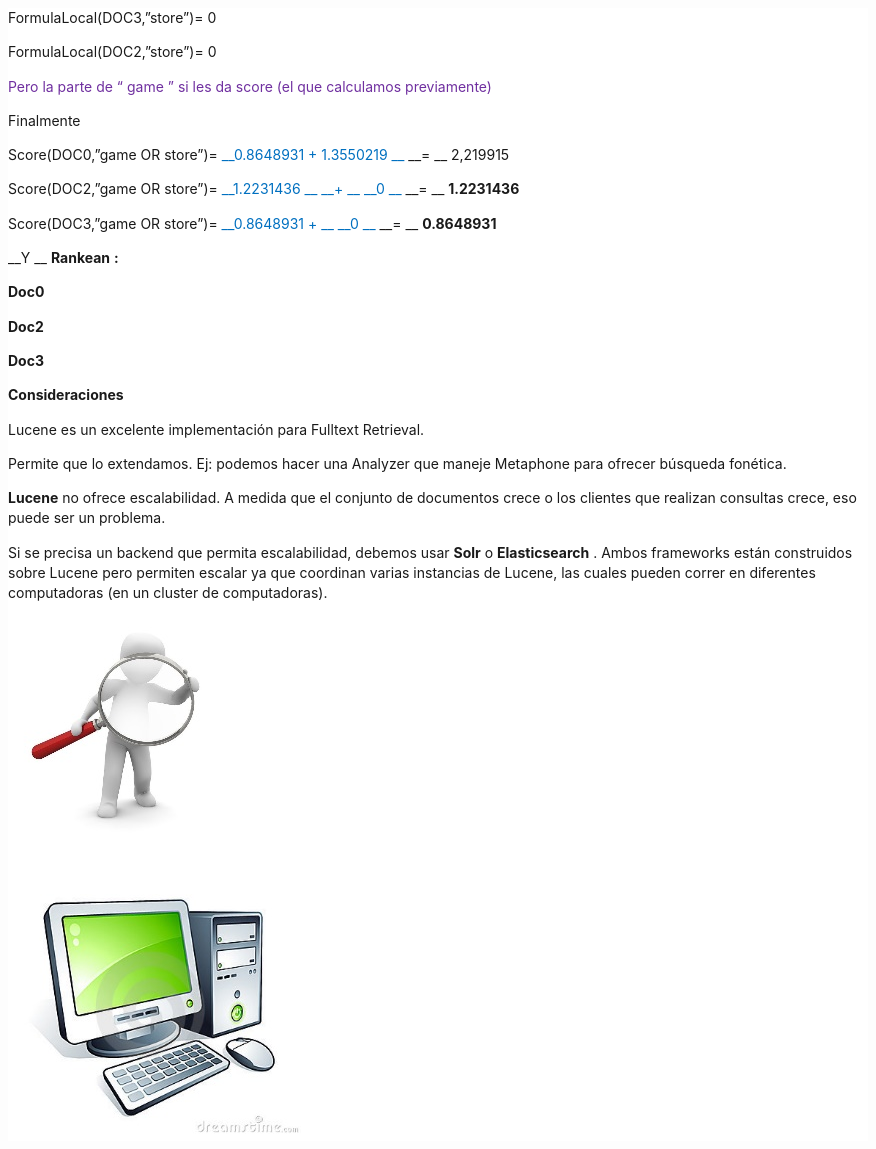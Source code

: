 FormulaLocal\(DOC3\,”store”\)= 0

FormulaLocal\(DOC2\,”store”\)= 0

<span style="color:#7030a0">Pero la parte de “</span>  <span style="color:#7030a0">game</span>  <span style="color:#7030a0">” si les da score \(el que calculamos previamente\)</span>

Finalmente

Score\(DOC0\,”game OR store”\)=  <span style="color:#0070c0"> __0\.8648931 \+  1\.3550219 __ </span>  __=  __ 2\,219915

Score\(DOC2\,”game OR store”\)=  <span style="color:#0070c0"> __1\.2231436 __ </span>  <span style="color:#0070c0"> __\+  __ </span>  <span style="color:#0070c0"> __0 __ </span>  __= __  __1\.2231436__

Score\(DOC3\,”game OR store”\)=  <span style="color:#0070c0"> __0\.8648931 \+  __ </span>  <span style="color:#0070c0"> __0 __ </span>  __= __  __0\.8648931__

__Y __  __Rankean__  __:__

__Doc0__

__Doc2__

__Doc3__

__Consideraciones__

Lucene es un excelente implementación para Fulltext Retrieval\.

Permite que lo extendamos\. Ej: podemos hacer una Analyzer que maneje Metaphone para ofrecer búsqueda fonética\.

__Lucene__  no ofrece escalabilidad\. A medida que el conjunto de documentos crece o los clientes que realizan consultas crece\, eso puede ser un problema\.

Si se precisa un backend que permita escalabilidad\, debemos usar   __Solr__  o  __Elasticsearch__ \. Ambos frameworks están construidos sobre Lucene pero permiten escalar ya que coordinan varias instancias de Lucene\, las cuales pueden correr en diferentes computadoras \(en un cluster de computadoras\)\.

![](img/07-B%281%29_3.jpg)

![](img/07-B%281%29_4.jpg)